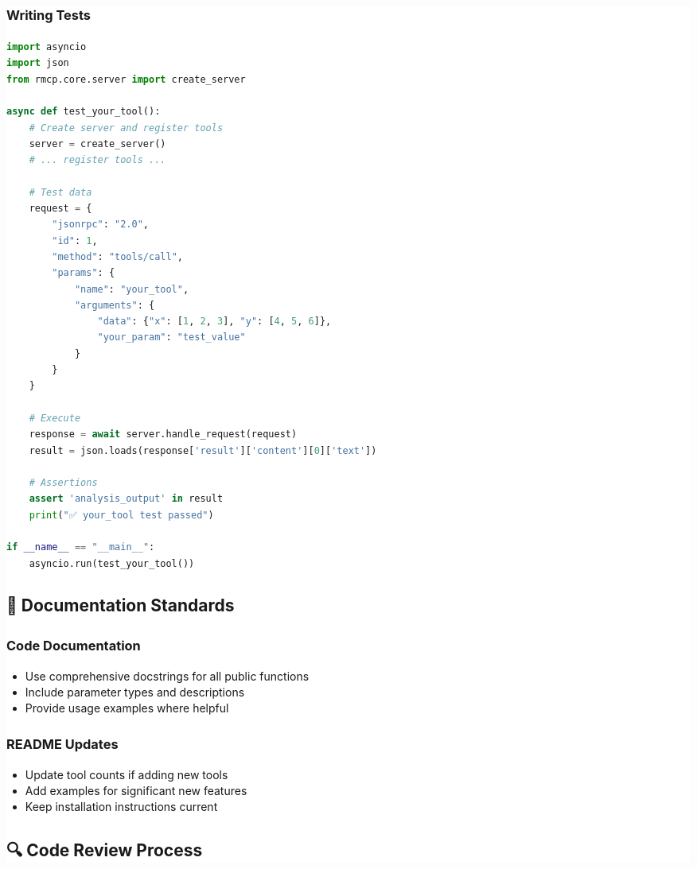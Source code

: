 ### Writing Tests

```python
import asyncio
import json
from rmcp.core.server import create_server

async def test_your_tool():
    # Create server and register tools
    server = create_server()
    # ... register tools ...
    
    # Test data
    request = {
        "jsonrpc": "2.0",
        "id": 1,
        "method": "tools/call",
        "params": {
            "name": "your_tool",
            "arguments": {
                "data": {"x": [1, 2, 3], "y": [4, 5, 6]},
                "your_param": "test_value"
            }
        }
    }
    
    # Execute
    response = await server.handle_request(request)
    result = json.loads(response['result']['content'][0]['text'])
    
    # Assertions
    assert 'analysis_output' in result
    print("✅ your_tool test passed")

if __name__ == "__main__":
    asyncio.run(test_your_tool())
```

## 📝 Documentation Standards

### Code Documentation
- Use comprehensive docstrings for all public functions
- Include parameter types and descriptions
- Provide usage examples where helpful

### README Updates
- Update tool counts if adding new tools
- Add examples for significant new features
- Keep installation instructions current

## 🔍 Code Review Process
